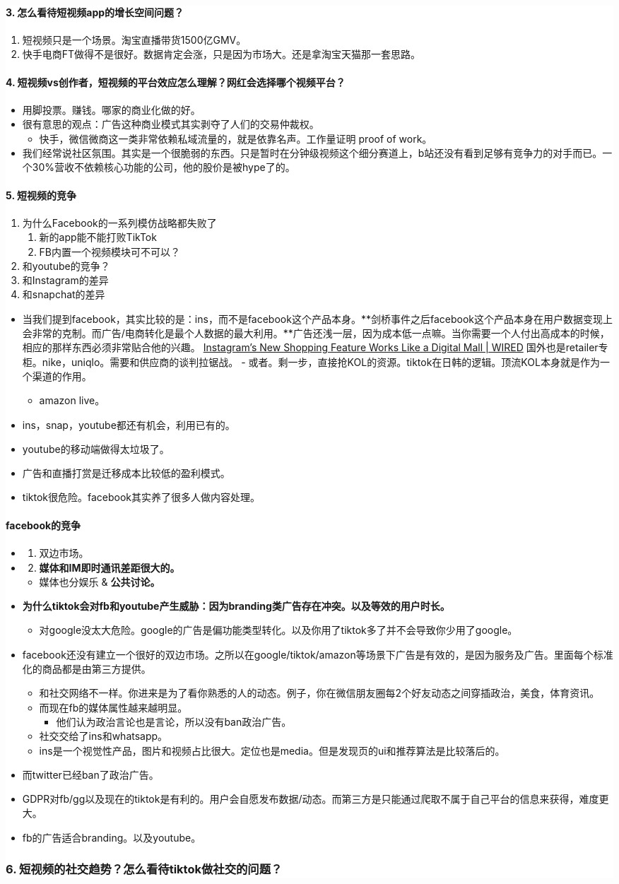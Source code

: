 #### 3. 怎么看待短视频app的增长空间问题？

1. 短视频只是一个场景。淘宝直播带货1500亿GMV。
2. 快手电商FT做得不是很好。数据肯定会涨，只是因为市场大。还是拿淘宝天猫那一套思路。

#### 4. 短视频vs创作者，短视频的平台效应怎么理解？网红会选择哪个视频平台？

- 用脚投票。赚钱。哪家的商业化做的好。
- 很有意思的观点：广告这种商业模式其实剥夺了人们的交易仲裁权。
	- 快手，微信微商这一类非常依赖私域流量的，就是依靠名声。工作量证明 proof of work。
- 我们经常说社区氛围。其实是一个很脆弱的东西。只是暂时在分钟级视频这个细分赛道上，b站还没有看到足够有竞争力的对手而已。一个30%营收不依赖核心功能的公司，他的股价是被hype了的。
  
#### 5. 短视频的竞争

1. 为什么Facebook的一系列模仿战略都失败了
    1. 新的app能不能打败TikTok
    2. FB内置一个视频模块可不可以？
2. 和youtube的竞争？
3. 和Instagram的差异
4. 和snapchat的差异

- 当我们提到facebook，其实比较的是：ins，而不是facebook这个产品本身。**剑桥事件之后facebook这个产品本身在用户数据变现上会非常的克制。而广告/电商转化是最个人数据的最大利用。**广告还浅一层，因为成本低一点嘛。当你需要一个人付出高成本的时候，相应的那样东西必须非常贴合他的兴趣。 [Instagram’s New Shopping Feature Works Like a Digital Mall | WIRED](https://www.wired.com/story/instagram-in-app-shopping-feature/) 国外也是retailer专柜。nike，uniqlo。需要和供应商的谈判拉锯战。
		- 或者。剩一步，直接抢KOL的资源。tiktok在日韩的逻辑。顶流KOL本身就是作为一个渠道的作用。
	- amazon live。

- ins，snap，youtube都还有机会，利用已有的。
- youtube的移动端做得太垃圾了。

- 广告和直播打赏是迁移成本比较低的盈利模式。

- tiktok很危险。facebook其实养了很多人做内容处理。

#### facebook的竞争

- 1. 双边市场。
- 2. **媒体和IM即时通讯差距很大的。**
	- 媒体也分娱乐 & **公共讨论。**

- **为什么tiktok会对fb和youtube产生威胁：因为branding类广告存在冲突。以及等效的用户时长。**
	- 对google没太大危险。google的广告是偏功能类型转化。以及你用了tiktok多了并不会导致你少用了google。
- facebook还没有建立一个很好的双边市场。之所以在google/tiktok/amazon等场景下广告是有效的，是因为服务及广告。里面每个标准化的商品都是由第三方提供。
	- 和社交网络不一样。你进来是为了看你熟悉的人的动态。例子，你在微信朋友圈每2个好友动态之间穿插政治，美食，体育资讯。
	- 而现在fb的媒体属性越来越明显。
		- 他们认为政治言论也是言论，所以没有ban政治广告。
	- 社交交给了ins和whatsapp。
	- ins是一个视觉性产品，图片和视频占比很大。定位也是media。但是发现页的ui和推荐算法是比较落后的。
- 而twitter已经ban了政治广告。

- GDPR对fb/gg以及现在的tiktok是有利的。用户会自愿发布数据/动态。而第三方是只能通过爬取不属于自己平台的信息来获得，难度更大。
- fb的广告适合branding。以及youtube。


### 6. 短视频的社交趋势？怎么看待tiktok做社交的问题？
